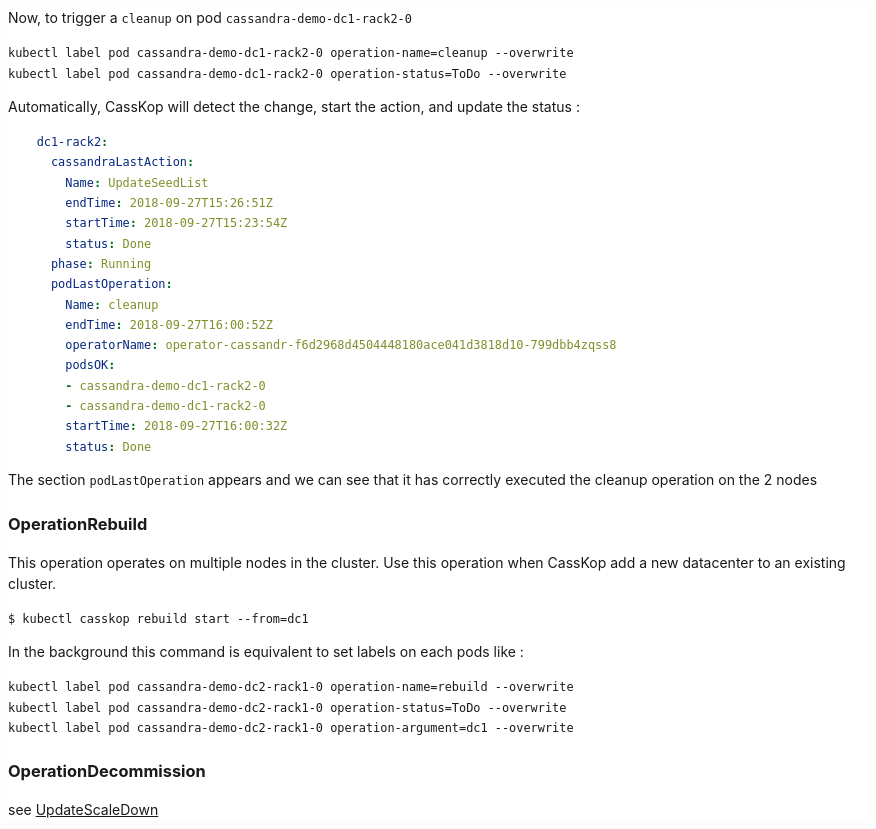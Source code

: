 Now, to trigger a `cleanup` on pod `cassandra-demo-dc1-rack2-0`

```
kubectl label pod cassandra-demo-dc1-rack2-0 operation-name=cleanup --overwrite
kubectl label pod cassandra-demo-dc1-rack2-0 operation-status=ToDo --overwrite
```

Automatically, CassKop will detect the change, start the action, and update the status :

```yaml
    dc1-rack2:
      cassandraLastAction:
        Name: UpdateSeedList
        endTime: 2018-09-27T15:26:51Z
        startTime: 2018-09-27T15:23:54Z
        status: Done
      phase: Running
      podLastOperation:
        Name: cleanup
        endTime: 2018-09-27T16:00:52Z
        operatorName: operator-cassandr-f6d2968d4504448180ace041d3818d10-799dbb4zqss8
        podsOK:
        - cassandra-demo-dc1-rack2-0
        - cassandra-demo-dc1-rack2-0
        startTime: 2018-09-27T16:00:32Z
        status: Done
```

The section `podLastOperation` appears and we can see that it has correctly executed the cleanup operation on the 2
nodes

### OperationRebuild

This operation operates on multiple nodes in the cluster. Use this operation when CassKop add a new datacenter to an
existing cluster.

```
$ kubectl casskop rebuild start --from=dc1
```

In the background this command is equivalent to set labels on each pods like :
```
kubectl label pod cassandra-demo-dc2-rack1-0 operation-name=rebuild --overwrite
kubectl label pod cassandra-demo-dc2-rack1-0 operation-status=ToDo --overwrite
kubectl label pod cassandra-demo-dc2-rack1-0 operation-argument=dc1 --overwrite
```

### OperationDecommission

see [UpdateScaleDown](#updatescaledown)



